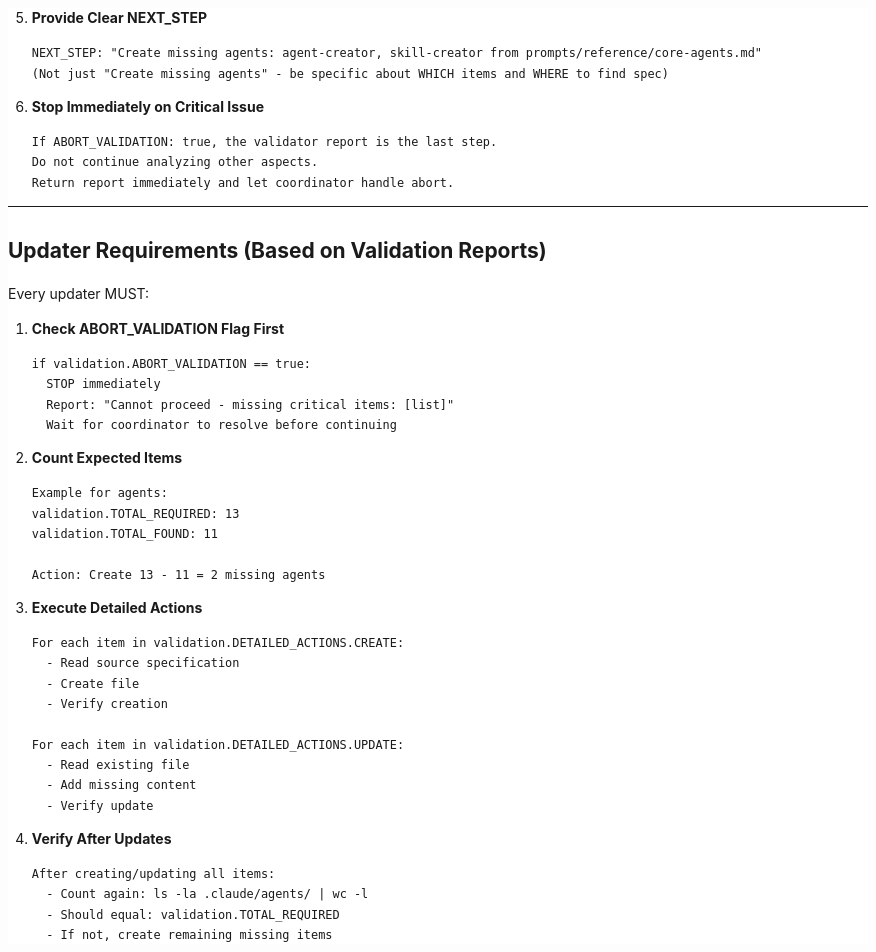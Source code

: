 5. **Provide Clear NEXT_STEP**
   ```
   NEXT_STEP: "Create missing agents: agent-creator, skill-creator from prompts/reference/core-agents.md"
   (Not just "Create missing agents" - be specific about WHICH items and WHERE to find spec)
   ```

6. **Stop Immediately on Critical Issue**
   ```
   If ABORT_VALIDATION: true, the validator report is the last step.
   Do not continue analyzing other aspects.
   Return report immediately and let coordinator handle abort.
   ```

---

## Updater Requirements (Based on Validation Reports)

Every updater MUST:

1. **Check ABORT_VALIDATION Flag First**
   ```
   if validation.ABORT_VALIDATION == true:
     STOP immediately
     Report: "Cannot proceed - missing critical items: [list]"
     Wait for coordinator to resolve before continuing
   ```

2. **Count Expected Items**
   ```
   Example for agents:
   validation.TOTAL_REQUIRED: 13
   validation.TOTAL_FOUND: 11

   Action: Create 13 - 11 = 2 missing agents
   ```

3. **Execute Detailed Actions**
   ```
   For each item in validation.DETAILED_ACTIONS.CREATE:
     - Read source specification
     - Create file
     - Verify creation

   For each item in validation.DETAILED_ACTIONS.UPDATE:
     - Read existing file
     - Add missing content
     - Verify update
   ```

4. **Verify After Updates**
   ```
   After creating/updating all items:
     - Count again: ls -la .claude/agents/ | wc -l
     - Should equal: validation.TOTAL_REQUIRED
     - If not, create remaining missing items
   ```
